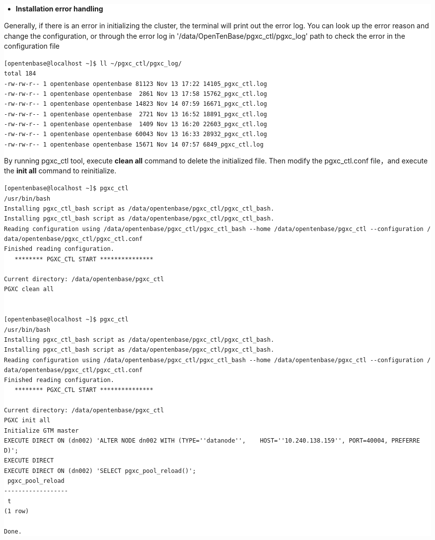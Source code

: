 - **Installation error handling**

Generally, if there is an error in initializing the cluster, the terminal will print out the error log. You can look up the error reason and change the configuration, or through the error log in '/data/OpenTenBase/pgxc_ctl/pgxc_log' path to check the error in the configuration file

```shell
[opentenbase@localhost ~]$ ll ~/pgxc_ctl/pgxc_log/
total 184
-rw-rw-r-- 1 opentenbase opentenbase 81123 Nov 13 17:22 14105_pgxc_ctl.log
-rw-rw-r-- 1 opentenbase opentenbase  2861 Nov 13 17:58 15762_pgxc_ctl.log
-rw-rw-r-- 1 opentenbase opentenbase 14823 Nov 14 07:59 16671_pgxc_ctl.log
-rw-rw-r-- 1 opentenbase opentenbase  2721 Nov 13 16:52 18891_pgxc_ctl.log
-rw-rw-r-- 1 opentenbase opentenbase  1409 Nov 13 16:20 22603_pgxc_ctl.log
-rw-rw-r-- 1 opentenbase opentenbase 60043 Nov 13 16:33 28932_pgxc_ctl.log
-rw-rw-r-- 1 opentenbase opentenbase 15671 Nov 14 07:57 6849_pgxc_ctl.log
```

By running pgxc_ctl tool, execute **clean all** command to delete the initialized file. Then modify the pgxc_ctl.conf file，and execute the **init all** command to reinitialize.

```shell
[opentenbase@localhost ~]$ pgxc_ctl
/usr/bin/bash
Installing pgxc_ctl_bash script as /data/opentenbase/pgxc_ctl/pgxc_ctl_bash.
Installing pgxc_ctl_bash script as /data/opentenbase/pgxc_ctl/pgxc_ctl_bash.
Reading configuration using /data/opentenbase/pgxc_ctl/pgxc_ctl_bash --home /data/opentenbase/pgxc_ctl --configuration /data/opentenbase/pgxc_ctl/pgxc_ctl.conf
Finished reading configuration.
   ******** PGXC_CTL START ***************

Current directory: /data/opentenbase/pgxc_ctl
PGXC clean all


[opentenbase@localhost ~]$ pgxc_ctl
/usr/bin/bash
Installing pgxc_ctl_bash script as /data/opentenbase/pgxc_ctl/pgxc_ctl_bash.
Installing pgxc_ctl_bash script as /data/opentenbase/pgxc_ctl/pgxc_ctl_bash.
Reading configuration using /data/opentenbase/pgxc_ctl/pgxc_ctl_bash --home /data/opentenbase/pgxc_ctl --configuration /data/opentenbase/pgxc_ctl/pgxc_ctl.conf
Finished reading configuration.
   ******** PGXC_CTL START ***************

Current directory: /data/opentenbase/pgxc_ctl
PGXC init all
Initialize GTM master
EXECUTE DIRECT ON (dn002) 'ALTER NODE dn002 WITH (TYPE=''datanode'', 	HOST=''10.240.138.159'', PORT=40004, PREFERRED)';
EXECUTE DIRECT
EXECUTE DIRECT ON (dn002) 'SELECT pgxc_pool_reload()';
 pgxc_pool_reload
------------------
 t
(1 row)

Done.
```
